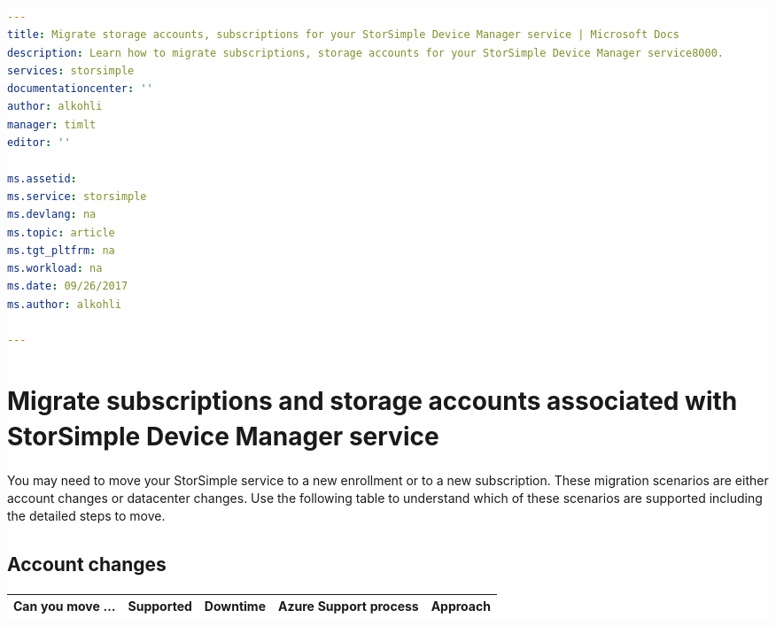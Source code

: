 ```yaml
---
title: Migrate storage accounts, subscriptions for your StorSimple Device Manager service | Microsoft Docs
description: Learn how to migrate subscriptions, storage accounts for your StorSimple Device Manager service8000.
services: storsimple
documentationcenter: ''
author: alkohli
manager: timlt
editor: ''

ms.assetid: 
ms.service: storsimple
ms.devlang: na
ms.topic: article
ms.tgt_pltfrm: na
ms.workload: na
ms.date: 09/26/2017
ms.author: alkohli

---
```

# Migrate subscriptions and storage accounts associated with StorSimple Device Manager service

You may need to move your StorSimple service to a new enrollment or to a new subscription. These migration scenarios are either account changes or datacenter changes. Use the following table to understand which of these scenarios are supported including the detailed steps to move.

## Account changes

|                                             Can you move …                                             | Supported | Downtime |                                                                                                                                 Azure Support process                                                                                                                                  |                                                                                                                                                                                                                                                                                                                                                                                                                                                                                                                                                                                                                                                                                                                                                                                                                                                                                                                                                                                Approach                                                                                                                                                                                                                                                                                                                                                                                                                                                                                                                                                                                                                                                                                                                                                                                                                                                                                                                                                                                |
|--------------------------------------------------------------------------------------------------------|-----------|----------|----------------------------------------------------------------------------------------------------------------------------------------------------------------------------------------------------------------------------------------------------------------------------------------|------------------------------------------------------------------------------------------------------------------------------------------------------------------------------------------------------------------------------------------------------------------------------------------------------------------------------------------------------------------------------------------------------------------------------------------------------------------------------------------------------------------------------------------------------------------------------------------------------------------------------------------------------------------------------------------------------------------------------------------------------------------------------------------------------------------------------------------------------------------------------------------------------------------------------------------------------------------------------------------------------------------------------------------------------------------------------------------------------------------------------------------------------------------------------------------------------------------------------------------------------------------------------------------------------------------------------------------------------------------------------------------------------------------------------------------------------------------------------------------------------------------------------------------------------------------------------------------------------------------------------------------------------------------------------------------------------------------------------------------------------------------------------------------------------------------------------------------------------------------------------------------------------------------------------------------------------------------------|